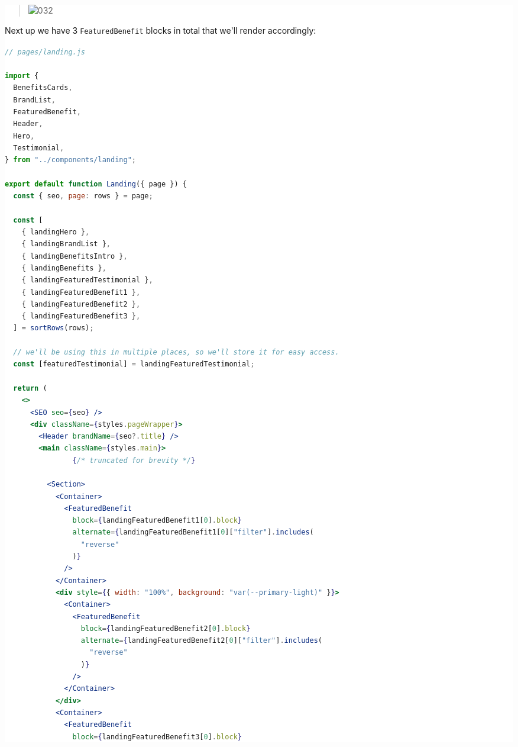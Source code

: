 > ![032](https://cdn.jsdelivr.net/gh/gaurangrshah/site-cms@main/blog/airtable-as-a-cms-published/images/post3-032.png)



Next up we have 3 `FeaturedBenefit` blocks in total that we'll render accordingly:

```jsx
// pages/landing.js

import {
  BenefitsCards,
  BrandList,
  FeaturedBenefit,
  Header,
  Hero,
  Testimonial,
} from "../components/landing";

export default function Landing({ page }) {
  const { seo, page: rows } = page;

  const [
    { landingHero },
    { landingBrandList },
    { landingBenefitsIntro },
    { landingBenefits },
    { landingFeaturedTestimonial },
    { landingFeaturedBenefit1 },
    { landingFeaturedBenefit2 },
    { landingFeaturedBenefit3 },
  ] = sortRows(rows);

  // we'll be using this in multiple places, so we'll store it for easy access.
  const [featuredTestimonial] = landingFeaturedTestimonial;

  return (
    <>
      <SEO seo={seo} />
      <div className={styles.pageWrapper}>
        <Header brandName={seo?.title} />
        <main className={styles.main}>
  				{/* truncated for brevity */}

          <Section>
            <Container>
              <FeaturedBenefit
                block={landingFeaturedBenefit1[0].block}
                alternate={landingFeaturedBenefit1[0]["filter"].includes(
                  "reverse"
                )}
              />
            </Container>
            <div style={{ width: "100%", background: "var(--primary-light)" }}>
              <Container>
                <FeaturedBenefit
                  block={landingFeaturedBenefit2[0].block}
                  alternate={landingFeaturedBenefit2[0]["filter"].includes(
                    "reverse"
                  )}
                />
              </Container>
            </div>
            <Container>
              <FeaturedBenefit
                block={landingFeaturedBenefit3[0].block}
```
